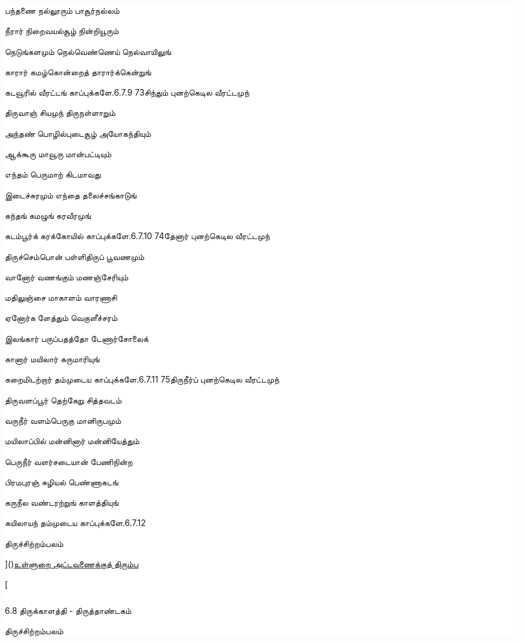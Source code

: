 பந்தணை நல்லூரும் பாசூர்நல்லம்  

நீரார் நிறைவயல்சூழ் நின்றியூரும்  

நெடுங்களமும் நெல்வெண்ணெய் நெல்வாயிலுங்  

காரார் கமழ்கொன்றைத் தாரார்க்கென்றுங்  

கடவூரில் வீரட்டங் காப்புக்களே.6.7.9 73சிந்தும் புனற்கெடில வீரட்டமுந்  

திருவாஞ் சியமுந் திருநள்ளாறும்  

அந்தண் பொழில்புடைசூழ் அயோகந்தியும்  

ஆக்கூரு மாவூரு மான்பட்டியும்  

எந்தம் பெருமாற் கிடமாவது  

இடைச்சுரமும் எந்தை தலைச்சங்காடுங்  

கந்தங் கமழுங் கரவீரமுங்  

கடம்பூர்க் கரக்கோயில் காப்புக்களே.6.7.10 74தேனார் புனற்கெடில வீரட்டமுந்  

திருச்செம்பொன் பள்ளிதிருப் பூவணமும்  

வானோர் வணங்கும் மணஞ்சேரியும்  

மதிலுஞ்சை மாகாளம் வாரணாசி  

ஏனோர்க ளேத்தும் வெகுளீச்சரம்  

இலங்கார் பருப்பதத்தோ டேணார்சோலைக்  

கானார் மயிலார் கருமாரியுங்  

கறைமிடற்றார் தம்முடைய காப்புக்களே.6.7.11 75திருநீர்ப் புனற்கெடில வீரட்டமுந்  

திருவளப்பூர் தெற்கேறு சித்தவடம்  

வருநீர் வளம்பெருகு மானிருபமும்  

மயிலாப்பில் மன்னினார் மன்னியேத்தும்  

பெருநீர் வளர்சடையான் பேணிநின்ற  

பிரமபுரஞ் சுழியல் பெண்ணாகடங்  

கருநீல வண்டரற்றுங் காளத்தியுங்  

கயிலாயந் தம்முடைய காப்புக்களே.6.7.12  

திருச்சிற்றம்பலம்  

]()[உள்ளுறை அட்டவணைக்குத் திரும்ப](https://www.projectmadurai.org/pm_etexts/utf8/pmuni0192.html#hd6005)  

[  

###

 6.8 திருக்காளத்தி - திருத்தாண்டகம்  

  

திருச்சிற்றம்பலம்  
